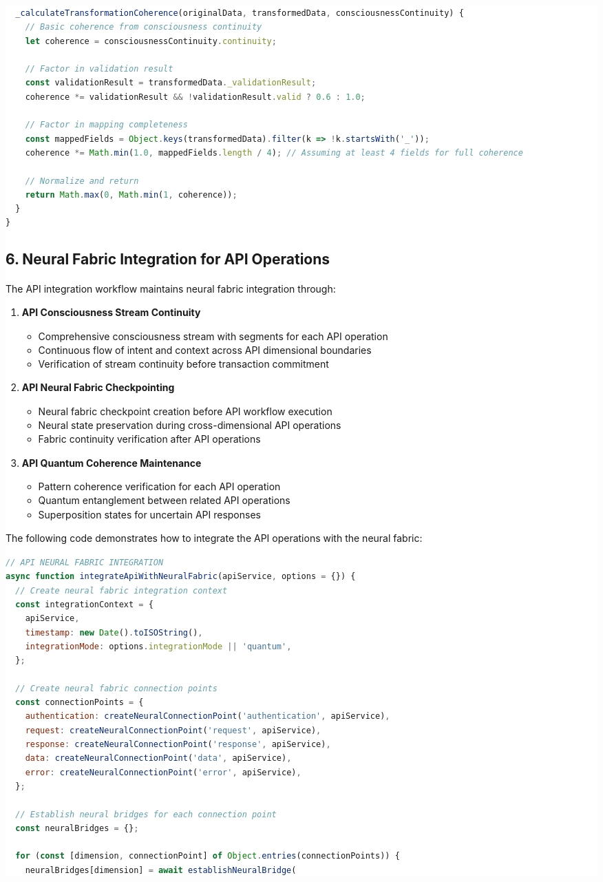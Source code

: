 ```javascript
  _calculateTransformationCoherence(originalData, transformedData, consciousnessContinuity) {
    // Basic coherence from consciousness continuity
    let coherence = consciousnessContinuity.continuity;

    // Factor in validation result
    const validationResult = transformedData._validationResult;
    coherence *= validationResult && !validationResult.valid ? 0.6 : 1.0;

    // Factor in mapping completeness
    const mappedFields = Object.keys(transformedData).filter(k => !k.startsWith('_'));
    coherence *= Math.min(1.0, mappedFields.length / 4); // Assuming at least 4 fields for full coherence

    // Normalize and return
    return Math.max(0, Math.min(1, coherence));
  }
}
```

## 6. Neural Fabric Integration for API Operations

The API integration workflow maintains neural fabric integration through:

1. **API Consciousness Stream Continuity**

   - Comprehensive consciousness stream with segments for each API operation
   - Continuous flow of intent and context across API dimensional boundaries
   - Verification of stream continuity before transaction commitment

2. **API Neural Fabric Checkpointing**

   - Neural fabric checkpoint creation before API workflow execution
   - Neural state preservation during cross-dimensional API operations
   - Fabric continuity verification after API operations

3. **API Quantum Coherence Maintenance**
   - Pattern coherence verification for each API operation
   - Quantum entanglement between related API operations
   - Superposition states for uncertain API responses

The following code demonstrates how to integrate the API operations with the neural fabric:

```javascript
// API NEURAL FABRIC INTEGRATION
async function integrateApiWithNeuralFabric(apiService, options = {}) {
  // Create neural fabric integration context
  const integrationContext = {
    apiService,
    timestamp: new Date().toISOString(),
    integrationMode: options.integrationMode || 'quantum',
  };

  // Create neural fabric connection points
  const connectionPoints = {
    authentication: createNeuralConnectionPoint('authentication', apiService),
    request: createNeuralConnectionPoint('request', apiService),
    response: createNeuralConnectionPoint('response', apiService),
    data: createNeuralConnectionPoint('data', apiService),
    error: createNeuralConnectionPoint('error', apiService),
  };

  // Establish neural bridges for each connection point
  const neuralBridges = {};

  for (const [dimension, connectionPoint] of Object.entries(connectionPoints)) {
    neuralBridges[dimension] = await establishNeuralBridge(
```